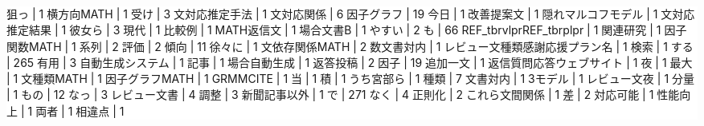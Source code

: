 狙っ | 1
横方向MATH | 1
受け | 3
文対応推定手法 | 1
文対応関係 | 6
因子グラフ | 19
今日 | 1
改善提案文 | 1
隠れマルコフモデル | 1
文対応推定結果 | 1
彼女ら | 3
現代 | 1
比較例 | 1
MATH返信文 | 1
場合文書B | 1
やすい | 2
も | 66
REF_tbrvlprREF_tbrplpr | 1
関連研究 | 1
因子関数MATH | 1
系列 | 2
評価 | 2
傾向 | 11
徐々に | 1
文依存関係MATH | 2
数文書対内 | 1
レビュー文種類感謝応援プラン名 | 1
検索 | 1
する | 265
有用 | 3
自動生成システム | 1
記事 | 1
場合自動生成 | 1
返答投稿 | 2
因子 | 19
追加一文 | 1
返信質問応答ウェブサイト | 1
夜 | 1
最大 | 1
文種類MATH | 1
因子グラフMATH | 1
GRMMCITE | 1
当 | 1
積 | 1
うち宮部ら | 1
種類 | 7
文書対内 | 1
3モデル | 1
レビュー文夜 | 1
分量 | 1
もの | 12
なっ | 3
レビュー文書 | 4
調整 | 3
新聞記事以外 | 1
で | 271
なく | 4
正則化 | 2
これら文間関係 | 1
差 | 2
対応可能 | 1
性能向上 | 1
両者 | 1
相違点 | 1